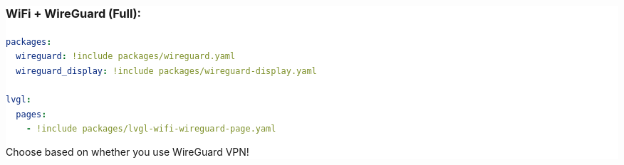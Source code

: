 ### WiFi + WireGuard (Full):
```yaml
packages:
  wireguard: !include packages/wireguard.yaml
  wireguard_display: !include packages/wireguard-display.yaml

lvgl:
  pages:
    - !include packages/lvgl-wifi-wireguard-page.yaml
```

Choose based on whether you use WireGuard VPN!
